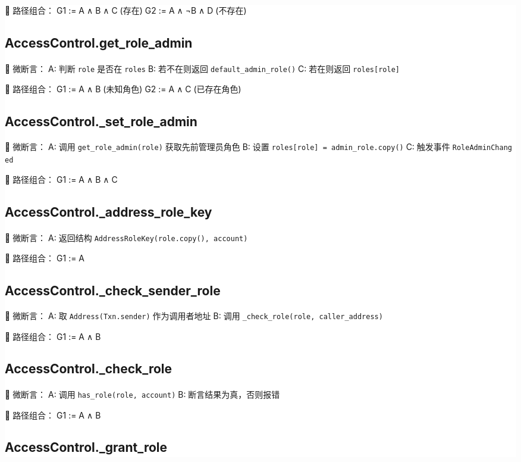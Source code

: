 🎯 路径组合：
G1 := A ∧ B ∧ C        (存在)
G2 := A ∧ ¬B ∧ D       (不存在)

## AccessControl.get_role_admin

📌 微断言：
A: 判断 `role` 是否在 `roles`
B: 若不在则返回 `default_admin_role()`
C: 若在则返回 `roles[role]`

🎯 路径组合：
G1 := A ∧ B        (未知角色)
G2 := A ∧ C        (已存在角色)

## AccessControl._set_role_admin

📌 微断言：
A: 调用 `get_role_admin(role)` 获取先前管理员角色
B: 设置 `roles[role] = admin_role.copy()`
C: 触发事件 `RoleAdminChanged`

🎯 路径组合：
G1 := A ∧ B ∧ C

## AccessControl._address_role_key

📌 微断言：
A: 返回结构 `AddressRoleKey(role.copy(), account)`

🎯 路径组合：
G1 := A

## AccessControl._check_sender_role

📌 微断言：
A: 取 `Address(Txn.sender)` 作为调用者地址
B: 调用 `_check_role(role, caller_address)`

🎯 路径组合：
G1 := A ∧ B

## AccessControl._check_role

📌 微断言：
A: 调用 `has_role(role, account)`
B: 断言结果为真，否则报错

🎯 路径组合：
G1 := A ∧ B

## AccessControl._grant_role

